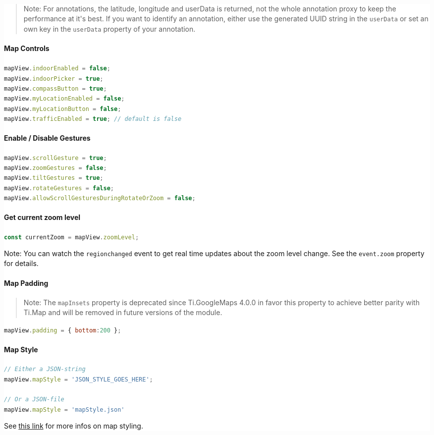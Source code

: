 > Note: For annotations, the latitude, longitude and userData is returned, not the whole annotation proxy to keep the 
> performance at it's best. If you want to identify an annotation, either use the generated UUID string in the `userData` 
> or set an own key in the `userData` property of your annotation.

#### Map Controls

```js
mapView.indoorEnabled = false;
mapView.indoorPicker = true;
mapView.compassButton = true;
mapView.myLocationEnabled = false;
mapView.myLocationButton = false;
mapView.trafficEnabled = true; // default is false
```

#### Enable / Disable Gestures

```js
mapView.scrollGesture = true;
mapView.zoomGestures = false;
mapView.tiltGestures = true;
mapView.rotateGestures = false;
mapView.allowScrollGesturesDuringRotateOrZoom = false;
```

#### Get current zoom level

```js
const currentZoom = mapView.zoomLevel;
```

Note: You can watch the `regionchanged` event to get real time updates about the zoom level change.
See the `event.zoom` property for details.

#### Map Padding

> Note: The `mapInsets` property is deprecated since Ti.GoogleMaps 4.0.0 in favor this property to achieve better
parity with Ti.Map and will be removed in future versions of the module.

```js
mapView.padding = { bottom:200 };
```

#### Map Style

```js
// Either a JSON-string
mapView.mapStyle = 'JSON_STYLE_GOES_HERE';

// Or a JSON-file
mapView.mapStyle = 'mapStyle.json'
```
See [this link](https://developers.google.com/maps/documentation/ios-sdk/hiding-features) for more infos on map styling.
